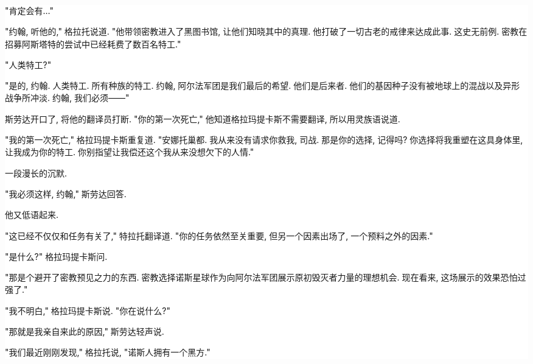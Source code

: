 "肯定会有…"

"约翰, 听他的," 格拉托说道. "他带领密教进入了黑图书馆, 让他们知晓其中的真理. 他打破了一切古老的戒律来达成此事. 这史无前例. 密教在招募阿斯塔特的尝试中已经耗费了数百名特工."

"人类特工?"

"是的, 约翰. 人类特工. 所有种族的特工. 约翰, 阿尔法军团是我们最后的希望. 他们是后来者. 他们的基因种子没有被地球上的混战以及异形战争所冲淡. 约翰, 我们必须——"

斯劳达开口了, 将他的翻译员打断. "你的第一次死亡," 他知道格拉玛提卡斯不需要翻译, 所以用灵族语说道.

"我的第一次死亡," 格拉玛提卡斯重复道. "安娜托巢都. 我从来没有请求你救我, 司战. 那是你的选择, 记得吗? 你选择将我重塑在这具身体里, 让我成为你的特工. 你别指望让我偿还这个我从来没想欠下的人情."

一段漫长的沉默.

"我必须这样, 约翰," 斯劳达回答.

他又低语起来.

"这已经不仅仅和任务有关了," 特拉托翻译道. "你的任务依然至关重要, 但另一个因素出场了, 一个预料之外的因素."

"是什么?" 格拉玛提卡斯问.

"那是个避开了密教预见之力的东西. 密教选择诺斯星球作为向阿尔法军团展示原初毁灭者力量的理想机会. 现在看来, 这场展示的效果恐怕过强了."

"我不明白," 格拉玛提卡斯说. "你在说什么?"

"那就是我亲自来此的原因," 斯劳达轻声说.

"我们最近刚刚发现," 格拉托说, "诺斯人拥有一个黑方."

[^1]: 此处的"通用语" 原文是"Common Ppfif que". 我实在是没招了. 

